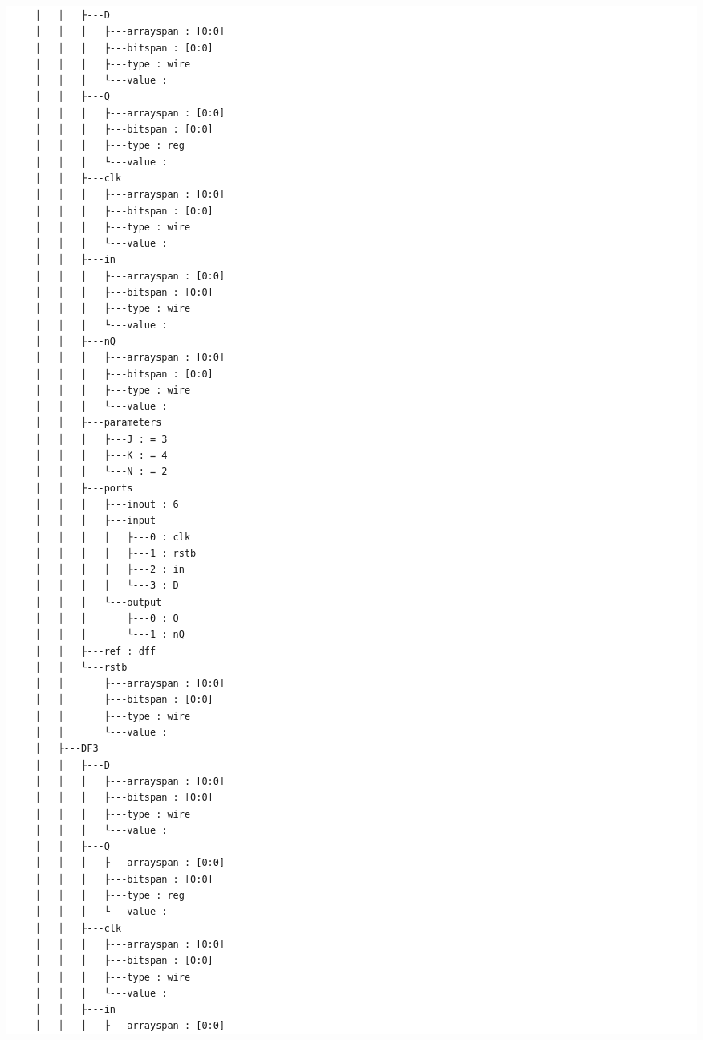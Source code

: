 ```
     │   │   ├---D
     │   │   │   ├---arrayspan : [0:0]
     │   │   │   ├---bitspan : [0:0]
     │   │   │   ├---type : wire
     │   │   │   └---value : 
     │   │   ├---Q
     │   │   │   ├---arrayspan : [0:0]
     │   │   │   ├---bitspan : [0:0]
     │   │   │   ├---type : reg
     │   │   │   └---value : 
     │   │   ├---clk
     │   │   │   ├---arrayspan : [0:0]
     │   │   │   ├---bitspan : [0:0]
     │   │   │   ├---type : wire
     │   │   │   └---value : 
     │   │   ├---in
     │   │   │   ├---arrayspan : [0:0]
     │   │   │   ├---bitspan : [0:0]
     │   │   │   ├---type : wire
     │   │   │   └---value : 
     │   │   ├---nQ
     │   │   │   ├---arrayspan : [0:0]
     │   │   │   ├---bitspan : [0:0]
     │   │   │   ├---type : wire
     │   │   │   └---value : 
     │   │   ├---parameters
     │   │   │   ├---J : = 3
     │   │   │   ├---K : = 4
     │   │   │   └---N : = 2
     │   │   ├---ports
     │   │   │   ├---inout : 6
     │   │   │   ├---input
     │   │   │   │   ├---0 : clk
     │   │   │   │   ├---1 : rstb
     │   │   │   │   ├---2 : in
     │   │   │   │   └---3 : D
     │   │   │   └---output
     │   │   │       ├---0 : Q
     │   │   │       └---1 : nQ
     │   │   ├---ref : dff
     │   │   └---rstb
     │   │       ├---arrayspan : [0:0]
     │   │       ├---bitspan : [0:0]
     │   │       ├---type : wire
     │   │       └---value : 
     │   ├---DF3
     │   │   ├---D
     │   │   │   ├---arrayspan : [0:0]
     │   │   │   ├---bitspan : [0:0]
     │   │   │   ├---type : wire
     │   │   │   └---value : 
     │   │   ├---Q
     │   │   │   ├---arrayspan : [0:0]
     │   │   │   ├---bitspan : [0:0]
     │   │   │   ├---type : reg
     │   │   │   └---value : 
     │   │   ├---clk
     │   │   │   ├---arrayspan : [0:0]
     │   │   │   ├---bitspan : [0:0]
     │   │   │   ├---type : wire
     │   │   │   └---value : 
     │   │   ├---in
     │   │   │   ├---arrayspan : [0:0]
```